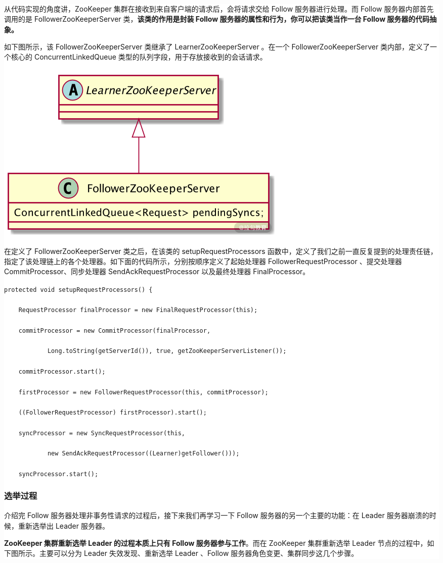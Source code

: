 <p>从代码实现的角度讲，ZooKeeper 集群在接收到来自客户端的请求后，会将请求交给 Follow 服务器进行处理。而 Follow 服务器内部首先调用的是 FollowerZooKeeperServer 类，<strong>该类的作用是封装 Follow 服务器的属性和行为，你可以把该类当作一台 Follow 服务器的代码抽象。</strong></p>

<p>如下图所示，该 FollowerZooKeeperServer 类继承了 LearnerZooKeeperServer 。在一个 FollowerZooKeeperServer 类内部，定义了一个核心的 ConcurrentLinkedQueue 类型的队列字段，用于存放接收到的会话请求。</p>

<p><img src="assets/Ciqc1F7_AqmAchKvAABHDmj-uIc721.png" alt="image" /></p>

<p>在定义了 FollowerZooKeeperServer 类之后，在该类的 setupRequestProcessors 函数中，定义了我们之前一直反复提到的处理责任链，指定了该处理链上的各个处理器。如下面的代码所示，分别按顺序定义了起始处理器 FollowerRequestProcessor 、提交处理器 CommitProcessor、同步处理器 SendAckRequestProcessor 以及最终处理器 FinalProcessor。</p>

<pre><code>protected void setupRequestProcessors() {

    RequestProcessor finalProcessor = new FinalRequestProcessor(this);

    commitProcessor = new CommitProcessor(finalProcessor,

            Long.toString(getServerId()), true, getZooKeeperServerListener());

    commitProcessor.start();

    firstProcessor = new FollowerRequestProcessor(this, commitProcessor);

    ((FollowerRequestProcessor) firstProcessor).start();

    syncProcessor = new SyncRequestProcessor(this,

            new SendAckRequestProcessor((Learner)getFollower()));

    syncProcessor.start();
</code></pre>

<h3 id="选举过程">选举过程</h3>

<p>介绍完 Follow 服务器处理非事务性请求的过程后，接下来我们再学习一下 Follow 服务器的另一个主要的功能：在 Leader 服务器崩溃的时候，重新选举出 Leader 服务器。</p>

<p><strong>ZooKeeper 集群重新选举 Leader 的过程本质上只有 Follow 服务器参与工作</strong>。而在 ZooKeeper 集群重新选举 Leader 节点的过程中，如下图所示。主要可以分为 Leader 失效发现、重新选举 Leader 、Follow 服务器角色变更、集群同步这几个步骤。</p>
